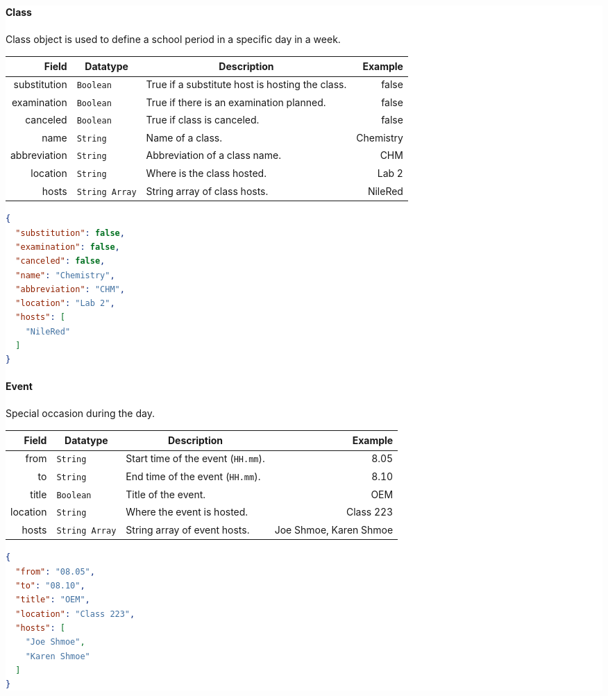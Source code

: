 #### Class
Class object is used to define a school period in a specific day in a week.

|        Field | Datatype       | Description                                     |   Example |
| -----------: | -------------- | ----------------------------------------------- | --------: |
| substitution | `Boolean`      | True if a substitute host is hosting the class. |     false |
|  examination | `Boolean`      | True if there is an examination planned.        |     false |
|     canceled | `Boolean`      | True if class is canceled.                      |     false |
|         name | `String`       | Name of a class.                                | Chemistry |
| abbreviation | `String`       | Abbreviation of a class name.                   |       CHM |
|     location | `String`       | Where is the class hosted.                      |     Lab 2 |
|        hosts | `String Array` | String array of class hosts.                    |   NileRed |

```json
{
  "substitution": false,
  "examination": false,
  "canceled": false,
  "name": "Chemistry",
  "abbreviation": "CHM",
  "location": "Lab 2",
  "hosts": [
    "NileRed"
  ]
}
```

#### Event
Special occasion during the day.

|    Field | Datatype       | Description                        |                Example |
| -------: | -------------- | ---------------------------------- | ---------------------: |
|     from | `String`       | Start time of the event (`HH.mm`). |                   8.05 |
|       to | `String`       | End time of the event (`HH.mm`).   |                   8.10 |
|    title | `Boolean`      | Title of the event.                |                    OEM |
| location | `String`       | Where the event is hosted.         |              Class 223 |
|    hosts | `String Array` | String array of event hosts.       | Joe Shmoe, Karen Shmoe |

```json
{
  "from": "08.05",
  "to": "08.10",
  "title": "OEM",
  "location": "Class 223",
  "hosts": [
    "Joe Shmoe",
    "Karen Shmoe"
  ]
}
```
